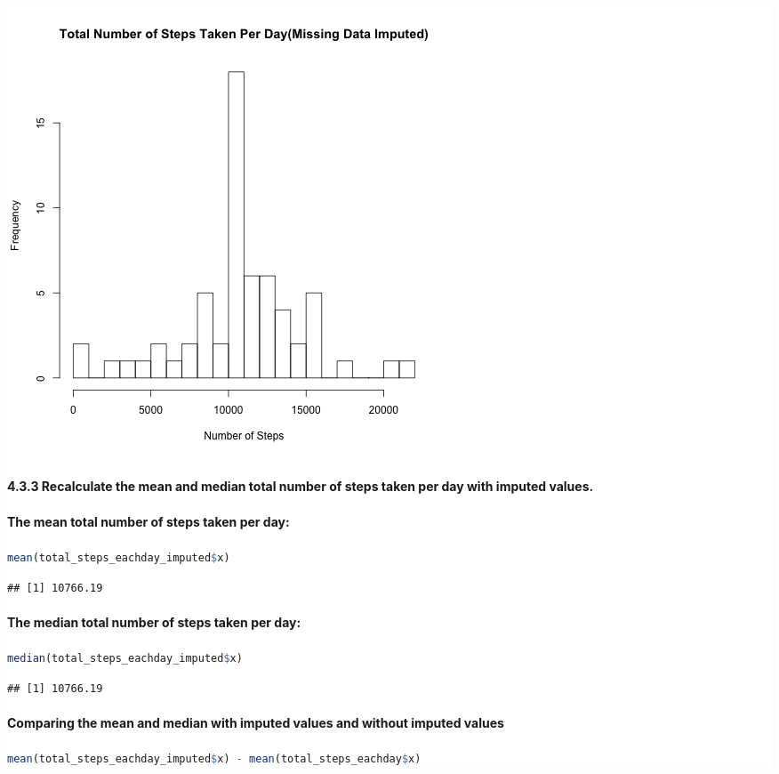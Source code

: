 ![plot of chunk unnamed-chunk-13](figure/unnamed-chunk-13-1.png) 

#### 4.3.3 Recalculate the mean and median total number of steps taken per day with imputed values.

#### The mean total number of steps taken per day:

```r
mean(total_steps_eachday_imputed$x)
```

```
## [1] 10766.19
```


#### The median total number of steps taken per day:

```r
median(total_steps_eachday_imputed$x)
```

```
## [1] 10766.19
```

#### Comparing the mean and median with imputed values and without imputed values

```r
mean(total_steps_eachday_imputed$x) - mean(total_steps_eachday$x)
```
